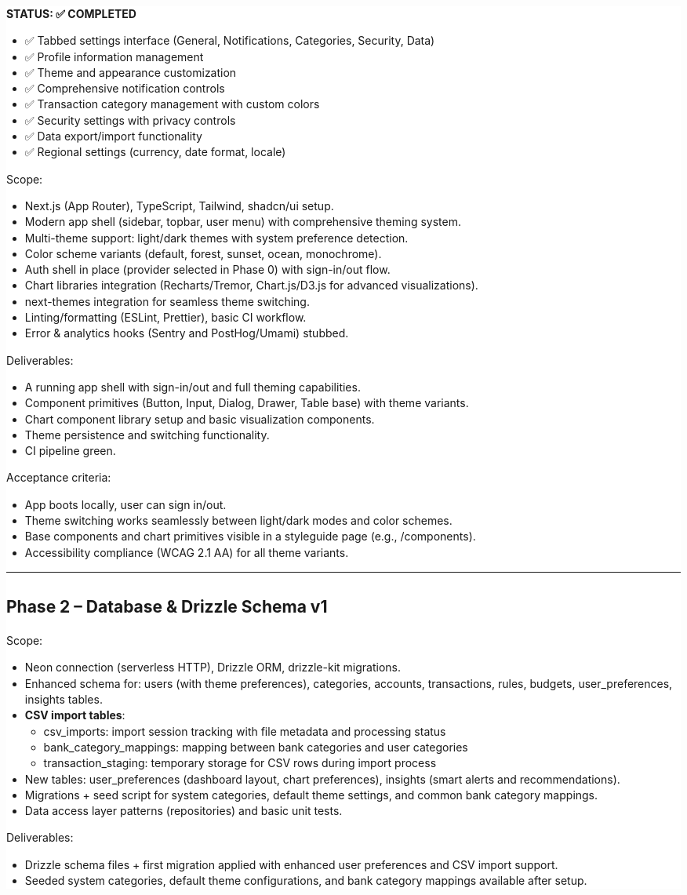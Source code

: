 **STATUS: ✅ COMPLETED**
- ✅ Tabbed settings interface (General, Notifications, Categories, Security, Data)
- ✅ Profile information management
- ✅ Theme and appearance customization
- ✅ Comprehensive notification controls
- ✅ Transaction category management with custom colors
- ✅ Security settings with privacy controls
- ✅ Data export/import functionality
- ✅ Regional settings (currency, date format, locale)

Scope:
- Next.js (App Router), TypeScript, Tailwind, shadcn/ui setup.
- Modern app shell (sidebar, topbar, user menu) with comprehensive theming system.
- Multi-theme support: light/dark themes with system preference detection.
- Color scheme variants (default, forest, sunset, ocean, monochrome).
- Auth shell in place (provider selected in Phase 0) with sign-in/out flow.
- Chart libraries integration (Recharts/Tremor, Chart.js/D3.js for advanced visualizations).
- next-themes integration for seamless theme switching.
- Linting/formatting (ESLint, Prettier), basic CI workflow.
- Error & analytics hooks (Sentry and PostHog/Umami) stubbed.

Deliverables:
- A running app shell with sign-in/out and full theming capabilities.
- Component primitives (Button, Input, Dialog, Drawer, Table base) with theme variants.
- Chart component library setup and basic visualization components.
- Theme persistence and switching functionality.
- CI pipeline green.

Acceptance criteria:
- App boots locally, user can sign in/out.
- Theme switching works seamlessly between light/dark modes and color schemes.
- Base components and chart primitives visible in a styleguide page (e.g., /components).
- Accessibility compliance (WCAG 2.1 AA) for all theme variants.

---

## Phase 2 – Database & Drizzle Schema v1

Scope:
- Neon connection (serverless HTTP), Drizzle ORM, drizzle-kit migrations.
- Enhanced schema for: users (with theme preferences), categories, accounts, transactions, rules, budgets, user_preferences, insights tables.
- **CSV import tables**: 
  - csv_imports: import session tracking with file metadata and processing status
  - bank_category_mappings: mapping between bank categories and user categories
  - transaction_staging: temporary storage for CSV rows during import process
- New tables: user_preferences (dashboard layout, chart preferences), insights (smart alerts and recommendations).
- Migrations + seed script for system categories, default theme settings, and common bank category mappings.
- Data access layer patterns (repositories) and basic unit tests.

Deliverables:
- Drizzle schema files + first migration applied with enhanced user preferences and CSV import support.
- Seeded system categories, default theme configurations, and bank category mappings available after setup.
